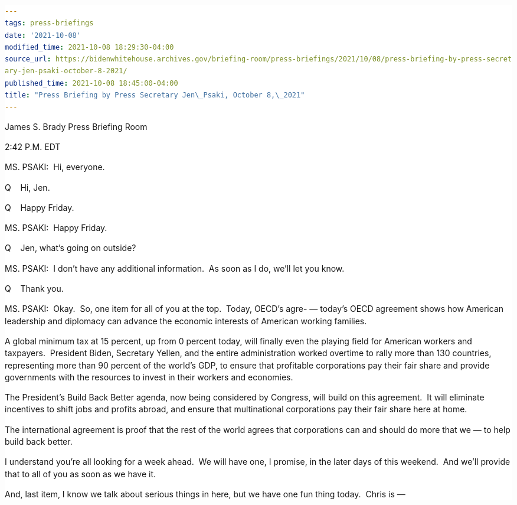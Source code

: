 ```yaml
---
tags: press-briefings
date: '2021-10-08'
modified_time: 2021-10-08 18:29:30-04:00
source_url: https://bidenwhitehouse.archives.gov/briefing-room/press-briefings/2021/10/08/press-briefing-by-press-secretary-jen-psaki-october-8-2021/
published_time: 2021-10-08 18:45:00-04:00
title: "Press Briefing by Press Secretary Jen\_Psaki, October 8,\_2021"
---
```

 
James S. Brady Press Briefing Room

2:42 P.M. EDT

MS. PSAKI:  Hi, everyone. 

Q    Hi, Jen.

Q    Happy Friday.

MS. PSAKI:  Happy Friday.

Q    Jen, what’s going on outside?

MS. PSAKI:  I don’t have any additional information.  As soon as I do,
we’ll let you know.

Q    Thank you. 

MS. PSAKI:  Okay.  So, one item for all of you at the top.  Today,
OECD’s agre- — today’s OECD agreement shows how American leadership and
diplomacy can advance the economic interests of American working
families.

A global minimum tax at 15 percent, up from 0 percent today, will
finally even the playing field for American workers and taxpayers. 
President Biden, Secretary Yellen, and the entire administration worked
overtime to rally more than 130 countries, representing more than 90
percent of the world’s GDP, to ensure that profitable corporations pay
their fair share and provide governments with the resources to invest in
their workers and economies.

The President’s Build Back Better agenda, now being considered by
Congress, will build on this agreement.  It will eliminate incentives to
shift jobs and profits abroad, and ensure that multinational
corporations pay their fair share here at home.

The international agreement is proof that the rest of the world agrees
that corporations can and should do more that we — to help build back
better.

I understand you’re all looking for a week ahead.  We will have one, I
promise, in the later days of this weekend.  And we’ll provide that to
all of you as soon as we have it.

And, last item, I know we talk about serious things in here, but we have
one fun thing today.  Chris is —
